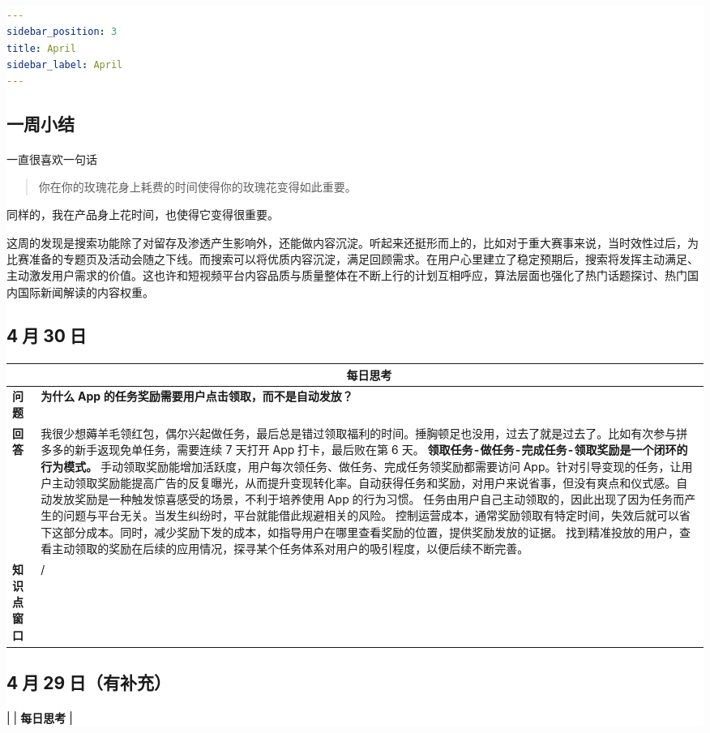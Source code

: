 ```yaml
---
sidebar_position: 3
title: April
sidebar_label: April
---
```


## 一周小结

一直很喜欢一句话

> 你在你的玫瑰花身上耗费的时间使得你的玫瑰花变得如此重要。

同样的，我在产品身上花时间，也使得它变得很重要。

这周的发现是搜索功能除了对留存及渗透产生影响外，还能做内容沉淀。听起来还挺形而上的，比如对于重大赛事来说，当时效性过后，为比赛准备的专题页及活动会随之下线。而搜索可以将优质内容沉淀，满足回顾需求。在用户心里建立了稳定预期后，搜索将发挥主动满足、主动激发用户需求的价值。这也许和短视频平台内容品质与质量整体在不断上行的计划互相呼应，算法层面也强化了热门话题探讨、热门国内国际新闻解读的内容权重。

## 4 月 30 日

|                | **每日思考**                                                                                                                                                                                                                                                                                                                                                                                                                                                                                                                                                                                                                                                                                                                                                                                                                                                                                                                   |
| -------------- | ------------------------------------------------------------------------------------------------------------------------------------------------------------------------------------------------------------------------------------------------------------------------------------------------------------------------------------------------------------------------------------------------------------------------------------------------------------------------------------------------------------------------------------------------------------------------------------------------------------------------------------------------------------------------------------------------------------------------------------------------------------------------------------------------------------------------------------------------------------------------------------------------------------------------------ |
| **问题**       | **为什么 App 的任务奖励需要用户点击领取，而不是自动发放？**                                                                                                                                                                                                                                                                                                                                                                                                                                                                                                                                                                                                                                                                                                                                                                                                                                                                    |
| **回答**       | 我很少想薅羊毛领红包，偶尔兴起做任务，最后总是错过领取福利的时间。捶胸顿足也没用，过去了就是过去了。比如有次参与拼多多的新手返现免单任务，需要连续 7 天打开 App 打卡，最后败在第 6 天。 **领取任务-做任务-完成任务-领取奖励是一个闭环的行为模式。** 手动领取奖励能增加活跃度，用户每次领任务、做任务、完成任务领奖励都需要访问 App。针对引导变现的任务，让用户主动领取奖励能提高广告的反复曝光，从而提升变现转化率。自动获得任务和奖励，对用户来说省事，但没有爽点和仪式感。自动发放奖励是一种触发惊喜感受的场景，不利于培养使用 App 的行为习惯。 任务由用户自己主动领取的，因此出现了因为任务而产生的问题与平台无关。当发生纠纷时，平台就能借此规避相关的风险。 控制运营成本，通常奖励领取有特定时间，失效后就可以省下这部分成本。同时，减少奖励下发的成本，如指导用户在哪里查看奖励的位置，提供奖励发放的证据。 找到精准投放的用户，查看主动领取的奖励在后续的应用情况，探寻某个任务体系对用户的吸引程度，以便后续不断完善。 |
| **知识点窗口** | /                                                                                                                                                                                                                                                                                                                                                                                                                                                                                                                                                                                                                                                                                                                                                                                                                                                                                                                              |

## 4 月 29 日（有补充）

|                | **每日思考**                                                                                                                                                                                                                                                                                                                                                                                                                                                                                                                                                                                                                                                                                                                                                                                                                                                                                                                                                                                                                                                                                                                                                                                          |